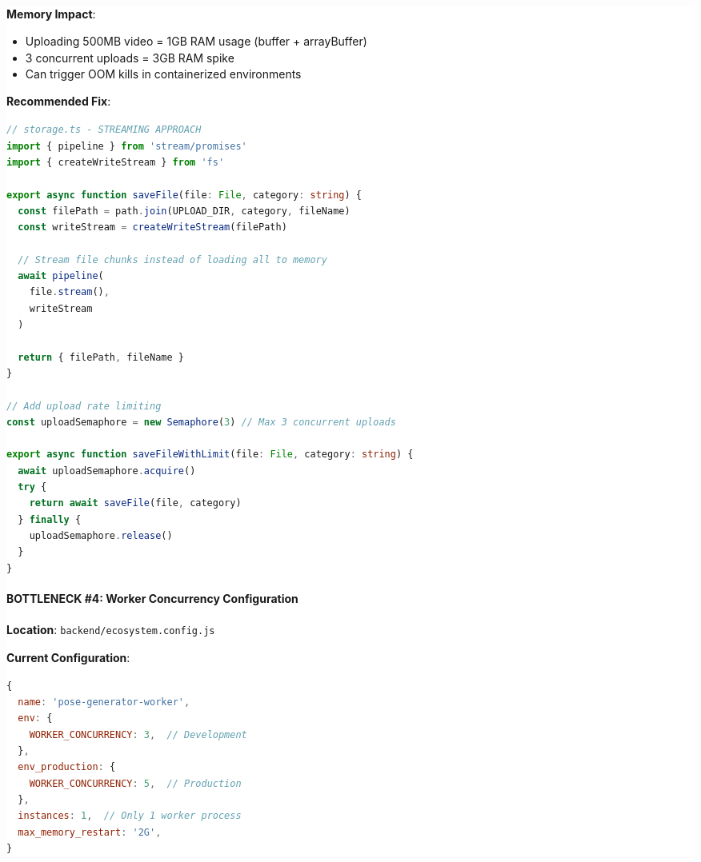**Memory Impact**:
- Uploading 500MB video = 1GB RAM usage (buffer + arrayBuffer)
- 3 concurrent uploads = 3GB RAM spike
- Can trigger OOM kills in containerized environments

**Recommended Fix**:
```typescript
// storage.ts - STREAMING APPROACH
import { pipeline } from 'stream/promises'
import { createWriteStream } from 'fs'

export async function saveFile(file: File, category: string) {
  const filePath = path.join(UPLOAD_DIR, category, fileName)
  const writeStream = createWriteStream(filePath)

  // Stream file chunks instead of loading all to memory
  await pipeline(
    file.stream(),
    writeStream
  )

  return { filePath, fileName }
}

// Add upload rate limiting
const uploadSemaphore = new Semaphore(3) // Max 3 concurrent uploads

export async function saveFileWithLimit(file: File, category: string) {
  await uploadSemaphore.acquire()
  try {
    return await saveFile(file, category)
  } finally {
    uploadSemaphore.release()
  }
}
```

#### **BOTTLENECK #4: Worker Concurrency Configuration**

**Location**: `backend/ecosystem.config.js`

**Current Configuration**:
```javascript
{
  name: 'pose-generator-worker',
  env: {
    WORKER_CONCURRENCY: 3,  // Development
  },
  env_production: {
    WORKER_CONCURRENCY: 5,  // Production
  },
  instances: 1,  // Only 1 worker process
  max_memory_restart: '2G',
}
```
